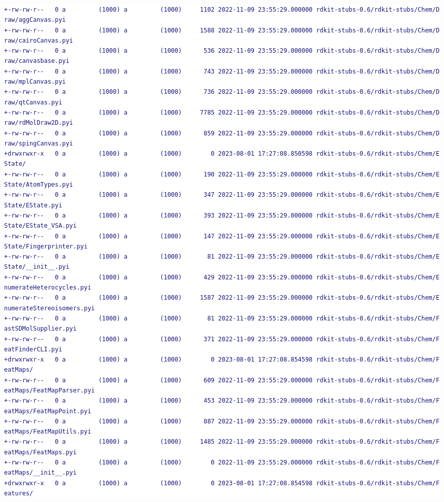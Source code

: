 ```diff
+-rw-rw-r--   0 a         (1000) a         (1000)     1102 2022-11-09 23:55:29.000000 rdkit-stubs-0.6/rdkit-stubs/Chem/Draw/aggCanvas.pyi
+-rw-rw-r--   0 a         (1000) a         (1000)     1588 2022-11-09 23:55:29.000000 rdkit-stubs-0.6/rdkit-stubs/Chem/Draw/cairoCanvas.pyi
+-rw-rw-r--   0 a         (1000) a         (1000)      536 2022-11-09 23:55:29.000000 rdkit-stubs-0.6/rdkit-stubs/Chem/Draw/canvasbase.pyi
+-rw-rw-r--   0 a         (1000) a         (1000)      743 2022-11-09 23:55:29.000000 rdkit-stubs-0.6/rdkit-stubs/Chem/Draw/mplCanvas.pyi
+-rw-rw-r--   0 a         (1000) a         (1000)      736 2022-11-09 23:55:29.000000 rdkit-stubs-0.6/rdkit-stubs/Chem/Draw/qtCanvas.pyi
+-rw-rw-r--   0 a         (1000) a         (1000)     7785 2022-11-09 23:55:29.000000 rdkit-stubs-0.6/rdkit-stubs/Chem/Draw/rdMolDraw2D.pyi
+-rw-rw-r--   0 a         (1000) a         (1000)      859 2022-11-09 23:55:29.000000 rdkit-stubs-0.6/rdkit-stubs/Chem/Draw/spingCanvas.pyi
+drwxrwxr-x   0 a         (1000) a         (1000)        0 2023-08-01 17:27:08.850598 rdkit-stubs-0.6/rdkit-stubs/Chem/EState/
+-rw-rw-r--   0 a         (1000) a         (1000)      190 2022-11-09 23:55:29.000000 rdkit-stubs-0.6/rdkit-stubs/Chem/EState/AtomTypes.pyi
+-rw-rw-r--   0 a         (1000) a         (1000)      347 2022-11-09 23:55:29.000000 rdkit-stubs-0.6/rdkit-stubs/Chem/EState/EState.pyi
+-rw-rw-r--   0 a         (1000) a         (1000)      393 2022-11-09 23:55:29.000000 rdkit-stubs-0.6/rdkit-stubs/Chem/EState/EState_VSA.pyi
+-rw-rw-r--   0 a         (1000) a         (1000)      147 2022-11-09 23:55:29.000000 rdkit-stubs-0.6/rdkit-stubs/Chem/EState/Fingerprinter.pyi
+-rw-rw-r--   0 a         (1000) a         (1000)       81 2022-11-09 23:55:29.000000 rdkit-stubs-0.6/rdkit-stubs/Chem/EState/__init__.pyi
+-rw-rw-r--   0 a         (1000) a         (1000)      429 2022-11-09 23:55:29.000000 rdkit-stubs-0.6/rdkit-stubs/Chem/EnumerateHeterocycles.pyi
+-rw-rw-r--   0 a         (1000) a         (1000)     1587 2022-11-09 23:55:29.000000 rdkit-stubs-0.6/rdkit-stubs/Chem/EnumerateStereoisomers.pyi
+-rw-rw-r--   0 a         (1000) a         (1000)       81 2022-11-09 23:55:29.000000 rdkit-stubs-0.6/rdkit-stubs/Chem/FastSDMolSupplier.pyi
+-rw-rw-r--   0 a         (1000) a         (1000)      371 2022-11-09 23:55:29.000000 rdkit-stubs-0.6/rdkit-stubs/Chem/FeatFinderCLI.pyi
+drwxrwxr-x   0 a         (1000) a         (1000)        0 2023-08-01 17:27:08.854598 rdkit-stubs-0.6/rdkit-stubs/Chem/FeatMaps/
+-rw-rw-r--   0 a         (1000) a         (1000)      609 2022-11-09 23:55:29.000000 rdkit-stubs-0.6/rdkit-stubs/Chem/FeatMaps/FeatMapParser.pyi
+-rw-rw-r--   0 a         (1000) a         (1000)      453 2022-11-09 23:55:29.000000 rdkit-stubs-0.6/rdkit-stubs/Chem/FeatMaps/FeatMapPoint.pyi
+-rw-rw-r--   0 a         (1000) a         (1000)      887 2022-11-09 23:55:29.000000 rdkit-stubs-0.6/rdkit-stubs/Chem/FeatMaps/FeatMapUtils.pyi
+-rw-rw-r--   0 a         (1000) a         (1000)     1485 2022-11-09 23:55:29.000000 rdkit-stubs-0.6/rdkit-stubs/Chem/FeatMaps/FeatMaps.pyi
+-rw-rw-r--   0 a         (1000) a         (1000)        0 2022-11-09 23:55:29.000000 rdkit-stubs-0.6/rdkit-stubs/Chem/FeatMaps/__init__.pyi
+drwxrwxr-x   0 a         (1000) a         (1000)        0 2023-08-01 17:27:08.854598 rdkit-stubs-0.6/rdkit-stubs/Chem/Features/
